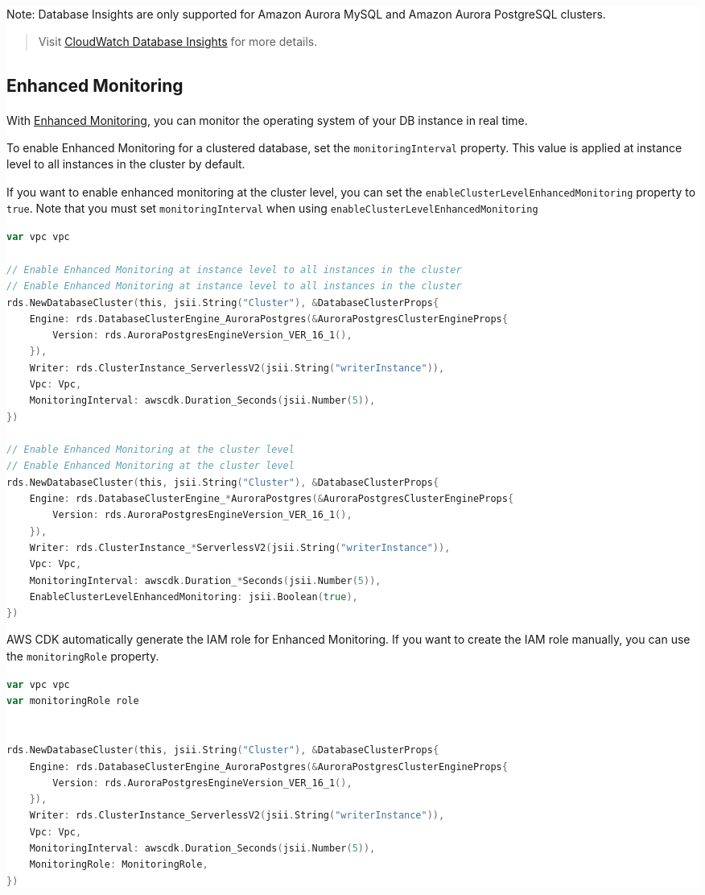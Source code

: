 Note: Database Insights are only supported for Amazon Aurora MySQL and Amazon Aurora PostgreSQL clusters.

> Visit [CloudWatch Database Insights](https://docs.aws.amazon.com/AmazonCloudWatch/latest/monitoring/Database-Insights.html) for more details.

## Enhanced Monitoring

With [Enhanced Monitoring](https://docs.aws.amazon.com/AmazonRDS/latest/UserGuide/USER_Monitoring.OS.html#USER_Monitoring.OS.Enabling), you can monitor the operating system of your DB instance in real time.

To enable Enhanced Monitoring for a clustered database, set the `monitoringInterval` property.
This value is applied at instance level to all instances in the cluster by default.

If you want to enable enhanced monitoring at the cluster level, you can set the `enableClusterLevelEnhancedMonitoring` property to `true`. Note that you must set `monitoringInterval` when using `enableClusterLevelEnhancedMonitoring`

```go
var vpc vpc

// Enable Enhanced Monitoring at instance level to all instances in the cluster
// Enable Enhanced Monitoring at instance level to all instances in the cluster
rds.NewDatabaseCluster(this, jsii.String("Cluster"), &DatabaseClusterProps{
	Engine: rds.DatabaseClusterEngine_AuroraPostgres(&AuroraPostgresClusterEngineProps{
		Version: rds.AuroraPostgresEngineVersion_VER_16_1(),
	}),
	Writer: rds.ClusterInstance_ServerlessV2(jsii.String("writerInstance")),
	Vpc: Vpc,
	MonitoringInterval: awscdk.Duration_Seconds(jsii.Number(5)),
})

// Enable Enhanced Monitoring at the cluster level
// Enable Enhanced Monitoring at the cluster level
rds.NewDatabaseCluster(this, jsii.String("Cluster"), &DatabaseClusterProps{
	Engine: rds.DatabaseClusterEngine_*AuroraPostgres(&AuroraPostgresClusterEngineProps{
		Version: rds.AuroraPostgresEngineVersion_VER_16_1(),
	}),
	Writer: rds.ClusterInstance_*ServerlessV2(jsii.String("writerInstance")),
	Vpc: Vpc,
	MonitoringInterval: awscdk.Duration_*Seconds(jsii.Number(5)),
	EnableClusterLevelEnhancedMonitoring: jsii.Boolean(true),
})
```

AWS CDK automatically generate the IAM role for Enhanced Monitoring.
If you want to create the IAM role manually, you can use the `monitoringRole` property.

```go
var vpc vpc
var monitoringRole role


rds.NewDatabaseCluster(this, jsii.String("Cluster"), &DatabaseClusterProps{
	Engine: rds.DatabaseClusterEngine_AuroraPostgres(&AuroraPostgresClusterEngineProps{
		Version: rds.AuroraPostgresEngineVersion_VER_16_1(),
	}),
	Writer: rds.ClusterInstance_ServerlessV2(jsii.String("writerInstance")),
	Vpc: Vpc,
	MonitoringInterval: awscdk.Duration_Seconds(jsii.Number(5)),
	MonitoringRole: MonitoringRole,
})
```
